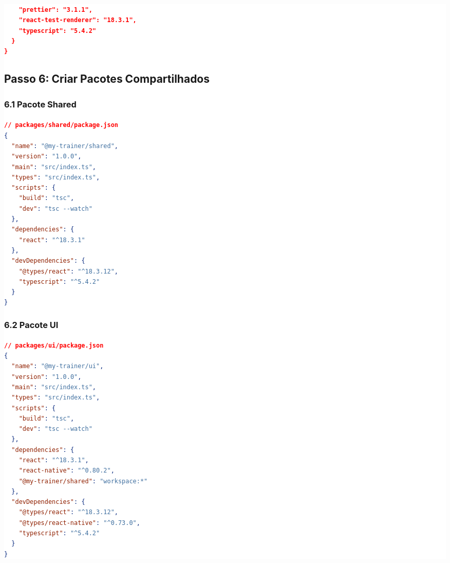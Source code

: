 ```json
    "prettier": "3.1.1",
    "react-test-renderer": "18.3.1",
    "typescript": "5.4.2"
  }
}
```

## Passo 6: Criar Pacotes Compartilhados

### 6.1 Pacote Shared
```json
// packages/shared/package.json
{
  "name": "@my-trainer/shared",
  "version": "1.0.0",
  "main": "src/index.ts",
  "types": "src/index.ts",
  "scripts": {
    "build": "tsc",
    "dev": "tsc --watch"
  },
  "dependencies": {
    "react": "^18.3.1"
  },
  "devDependencies": {
    "@types/react": "^18.3.12",
    "typescript": "^5.4.2"
  }
}
```

### 6.2 Pacote UI
```json
// packages/ui/package.json
{
  "name": "@my-trainer/ui",
  "version": "1.0.0",
  "main": "src/index.ts",
  "types": "src/index.ts",
  "scripts": {
    "build": "tsc",
    "dev": "tsc --watch"
  },
  "dependencies": {
    "react": "^18.3.1",
    "react-native": "^0.80.2",
    "@my-trainer/shared": "workspace:*"
  },
  "devDependencies": {
    "@types/react": "^18.3.12",
    "@types/react-native": "^0.73.0",
    "typescript": "^5.4.2"
  }
}
```
